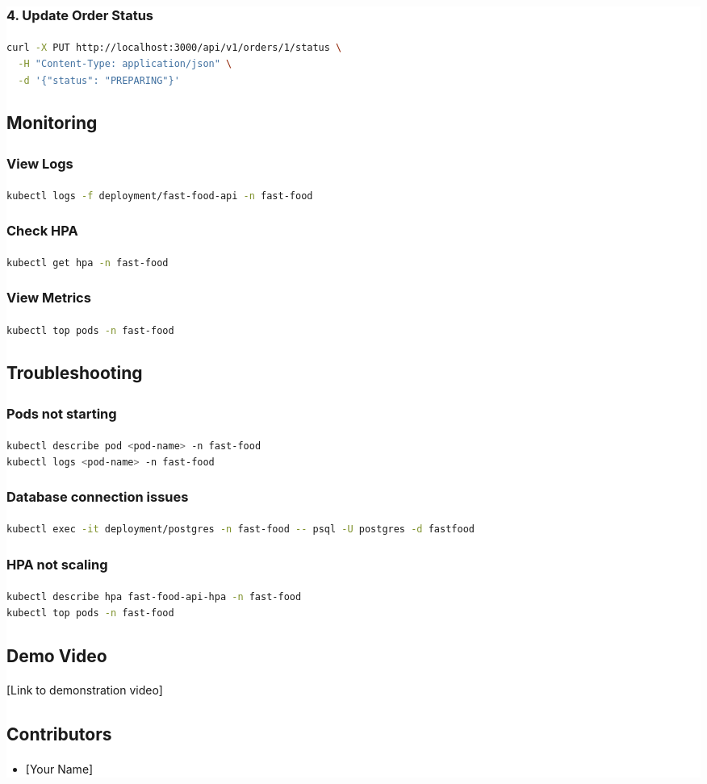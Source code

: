 ### 4. Update Order Status
```bash
curl -X PUT http://localhost:3000/api/v1/orders/1/status \
  -H "Content-Type: application/json" \
  -d '{"status": "PREPARING"}'
```

## Monitoring

### View Logs
```bash
kubectl logs -f deployment/fast-food-api -n fast-food
```

### Check HPA
```bash
kubectl get hpa -n fast-food
```

### View Metrics
```bash
kubectl top pods -n fast-food
```

## Troubleshooting

### Pods not starting
```bash
kubectl describe pod <pod-name> -n fast-food
kubectl logs <pod-name> -n fast-food
```

### Database connection issues
```bash
kubectl exec -it deployment/postgres -n fast-food -- psql -U postgres -d fastfood
```

### HPA not scaling
```bash
kubectl describe hpa fast-food-api-hpa -n fast-food
kubectl top pods -n fast-food
```

## Demo Video

[Link to demonstration video]

## Contributors

- [Your Name]
